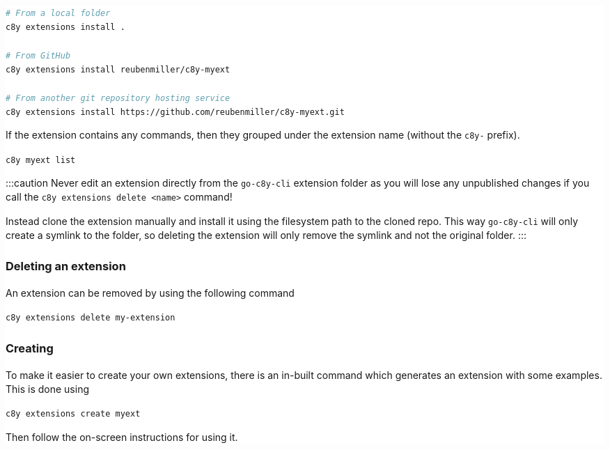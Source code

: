 ```bash
# From a local folder
c8y extensions install .

# From GitHub
c8y extensions install reubenmiller/c8y-myext

# From another git repository hosting service
c8y extensions install https://github.com/reubenmiller/c8y-myext.git
```

</CodeExample>

If the extension contains any commands, then they grouped under the extension name (without the `c8y-` prefix).

<CodeExample>

```sh
c8y myext list
```

</CodeExample>


:::caution
Never edit an extension directly from the `go-c8y-cli` extension folder as you will lose any unpublished changes if you call the `c8y extensions delete <name>` command!

Instead clone the extension manually and install it using the filesystem path to the cloned repo. This way `go-c8y-cli` will only create a symlink to the folder, so deleting the extension will only remove the symlink and not the original folder.
:::

### Deleting an extension

An extension can be removed by using the following command

<CodeExample>

```bash
c8y extensions delete my-extension
```

</CodeExample>

### Creating

To make it easier to create your own extensions, there is an in-built command which generates an extension with some examples. This is done using

<CodeExample>

```bash
c8y extensions create myext
```

</CodeExample>

Then follow the on-screen instructions for using it.
